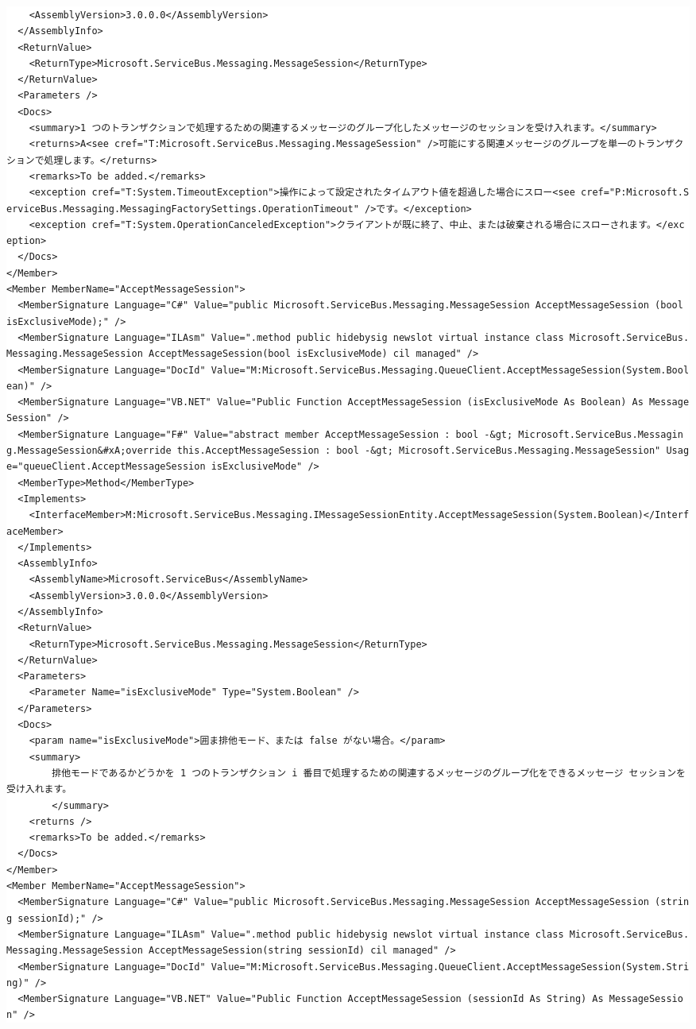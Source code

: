         <AssemblyVersion>3.0.0.0</AssemblyVersion>
      </AssemblyInfo>
      <ReturnValue>
        <ReturnType>Microsoft.ServiceBus.Messaging.MessageSession</ReturnType>
      </ReturnValue>
      <Parameters />
      <Docs>
        <summary>1 つのトランザクションで処理するための関連するメッセージのグループ化したメッセージのセッションを受け入れます。</summary>
        <returns>A<see cref="T:Microsoft.ServiceBus.Messaging.MessageSession" />可能にする関連メッセージのグループを単一のトランザクションで処理します。</returns>
        <remarks>To be added.</remarks>
        <exception cref="T:System.TimeoutException">操作によって設定されたタイムアウト値を超過した場合にスロー<see cref="P:Microsoft.ServiceBus.Messaging.MessagingFactorySettings.OperationTimeout" />です。</exception>
        <exception cref="T:System.OperationCanceledException">クライアントが既に終了、中止、または破棄される場合にスローされます。</exception>
      </Docs>
    </Member>
    <Member MemberName="AcceptMessageSession">
      <MemberSignature Language="C#" Value="public Microsoft.ServiceBus.Messaging.MessageSession AcceptMessageSession (bool isExclusiveMode);" />
      <MemberSignature Language="ILAsm" Value=".method public hidebysig newslot virtual instance class Microsoft.ServiceBus.Messaging.MessageSession AcceptMessageSession(bool isExclusiveMode) cil managed" />
      <MemberSignature Language="DocId" Value="M:Microsoft.ServiceBus.Messaging.QueueClient.AcceptMessageSession(System.Boolean)" />
      <MemberSignature Language="VB.NET" Value="Public Function AcceptMessageSession (isExclusiveMode As Boolean) As MessageSession" />
      <MemberSignature Language="F#" Value="abstract member AcceptMessageSession : bool -&gt; Microsoft.ServiceBus.Messaging.MessageSession&#xA;override this.AcceptMessageSession : bool -&gt; Microsoft.ServiceBus.Messaging.MessageSession" Usage="queueClient.AcceptMessageSession isExclusiveMode" />
      <MemberType>Method</MemberType>
      <Implements>
        <InterfaceMember>M:Microsoft.ServiceBus.Messaging.IMessageSessionEntity.AcceptMessageSession(System.Boolean)</InterfaceMember>
      </Implements>
      <AssemblyInfo>
        <AssemblyName>Microsoft.ServiceBus</AssemblyName>
        <AssemblyVersion>3.0.0.0</AssemblyVersion>
      </AssemblyInfo>
      <ReturnValue>
        <ReturnType>Microsoft.ServiceBus.Messaging.MessageSession</ReturnType>
      </ReturnValue>
      <Parameters>
        <Parameter Name="isExclusiveMode" Type="System.Boolean" />
      </Parameters>
      <Docs>
        <param name="isExclusiveMode">囲ま排他モード、または false がない場合。</param>
        <summary>
            排他モードであるかどうかを 1 つのトランザクション i 番目で処理するための関連するメッセージのグループ化をできるメッセージ セッションを受け入れます。
            </summary>
        <returns />
        <remarks>To be added.</remarks>
      </Docs>
    </Member>
    <Member MemberName="AcceptMessageSession">
      <MemberSignature Language="C#" Value="public Microsoft.ServiceBus.Messaging.MessageSession AcceptMessageSession (string sessionId);" />
      <MemberSignature Language="ILAsm" Value=".method public hidebysig newslot virtual instance class Microsoft.ServiceBus.Messaging.MessageSession AcceptMessageSession(string sessionId) cil managed" />
      <MemberSignature Language="DocId" Value="M:Microsoft.ServiceBus.Messaging.QueueClient.AcceptMessageSession(System.String)" />
      <MemberSignature Language="VB.NET" Value="Public Function AcceptMessageSession (sessionId As String) As MessageSession" />